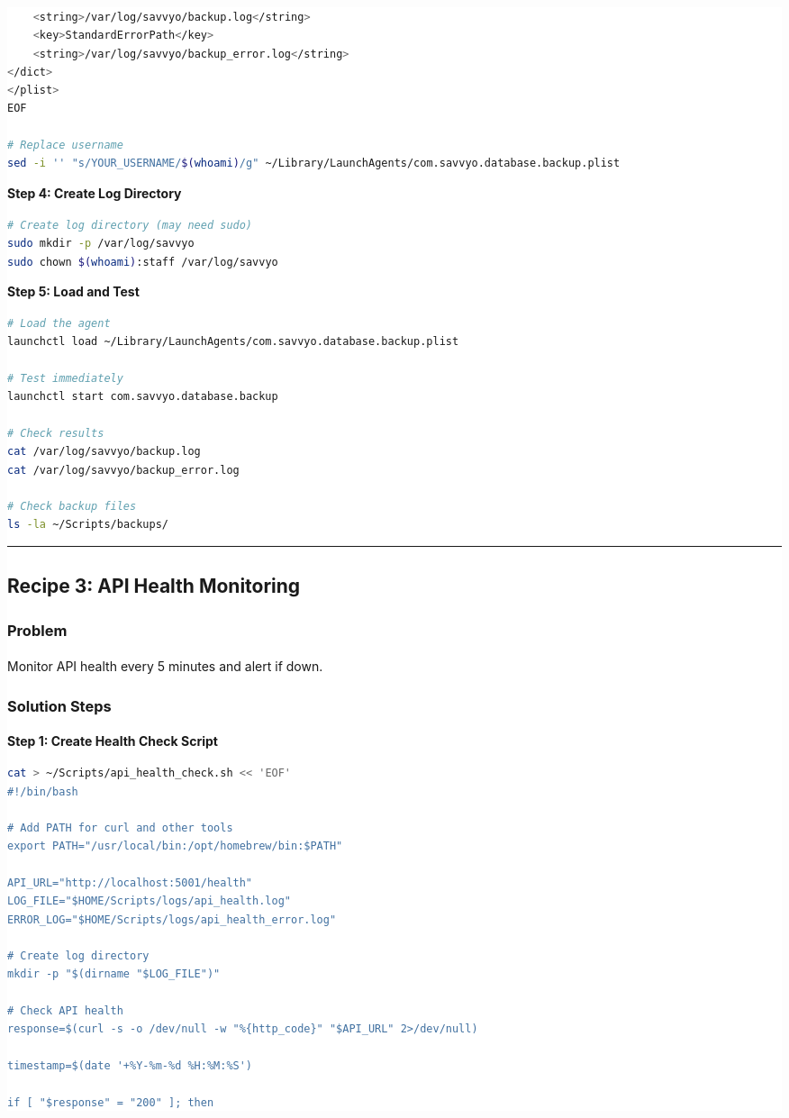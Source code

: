 ```bash
    <string>/var/log/savvyo/backup.log</string>
    <key>StandardErrorPath</key>
    <string>/var/log/savvyo/backup_error.log</string>
</dict>
</plist>
EOF

# Replace username
sed -i '' "s/YOUR_USERNAME/$(whoami)/g" ~/Library/LaunchAgents/com.savvyo.database.backup.plist
```

**Step 4: Create Log Directory**
```bash
# Create log directory (may need sudo)
sudo mkdir -p /var/log/savvyo
sudo chown $(whoami):staff /var/log/savvyo
```

**Step 5: Load and Test**
```bash
# Load the agent
launchctl load ~/Library/LaunchAgents/com.savvyo.database.backup.plist

# Test immediately
launchctl start com.savvyo.database.backup

# Check results
cat /var/log/savvyo/backup.log
cat /var/log/savvyo/backup_error.log

# Check backup files
ls -la ~/Scripts/backups/
```

---

## Recipe 3: API Health Monitoring

### Problem
Monitor API health every 5 minutes and alert if down.

### Solution Steps

**Step 1: Create Health Check Script**
```bash
cat > ~/Scripts/api_health_check.sh << 'EOF'
#!/bin/bash

# Add PATH for curl and other tools
export PATH="/usr/local/bin:/opt/homebrew/bin:$PATH"

API_URL="http://localhost:5001/health"
LOG_FILE="$HOME/Scripts/logs/api_health.log"
ERROR_LOG="$HOME/Scripts/logs/api_health_error.log"

# Create log directory
mkdir -p "$(dirname "$LOG_FILE")"

# Check API health
response=$(curl -s -o /dev/null -w "%{http_code}" "$API_URL" 2>/dev/null)

timestamp=$(date '+%Y-%m-%d %H:%M:%S')

if [ "$response" = "200" ]; then
```
